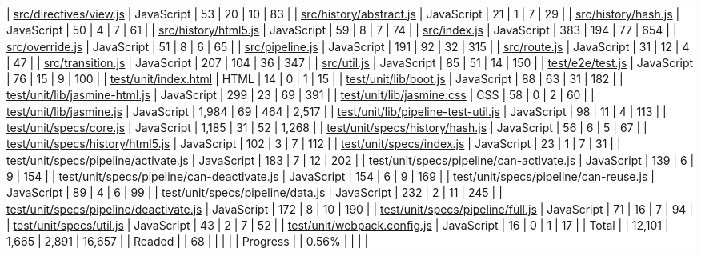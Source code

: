 | [src/directives/view.js](/src/directives/view.js) | JavaScript | 53 | 20 | 10 | 83 |
| [src/history/abstract.js](/src/history/abstract.js) | JavaScript | 21 | 1 | 7 | 29 |
| [src/history/hash.js](/src/history/hash.js) | JavaScript | 50 | 4 | 7 | 61 |
| [src/history/html5.js](/src/history/html5.js) | JavaScript | 59 | 8 | 7 | 74 |
| [src/index.js](/src/index.js) | JavaScript | 383 | 194 | 77 | 654 |
| [src/override.js](/src/override.js) | JavaScript | 51 | 8 | 6 | 65 |
| [src/pipeline.js](/src/pipeline.js) | JavaScript | 191 | 92 | 32 | 315 |
| [src/route.js](/src/route.js) | JavaScript | 31 | 12 | 4 | 47 |
| [src/transition.js](/src/transition.js) | JavaScript | 207 | 104 | 36 | 347 |
| [src/util.js](/src/util.js) | JavaScript | 85 | 51 | 14 | 150 |
| [test/e2e/test.js](/test/e2e/test.js) | JavaScript | 76 | 15 | 9 | 100 |
| [test/unit/index.html](/test/unit/index.html) | HTML | 14 | 0 | 1 | 15 |
| [test/unit/lib/boot.js](/test/unit/lib/boot.js) | JavaScript | 88 | 63 | 31 | 182 |
| [test/unit/lib/jasmine-html.js](/test/unit/lib/jasmine-html.js) | JavaScript | 299 | 23 | 69 | 391 |
| [test/unit/lib/jasmine.css](/test/unit/lib/jasmine.css) | CSS | 58 | 0 | 2 | 60 |
| [test/unit/lib/jasmine.js](/test/unit/lib/jasmine.js) | JavaScript | 1,984 | 69 | 464 | 2,517 |
| [test/unit/lib/pipeline-test-util.js](/test/unit/lib/pipeline-test-util.js) | JavaScript | 98 | 11 | 4 | 113 |
| [test/unit/specs/core.js](/test/unit/specs/core.js) | JavaScript | 1,185 | 31 | 52 | 1,268 |
| [test/unit/specs/history/hash.js](/test/unit/specs/history/hash.js) | JavaScript | 56 | 6 | 5 | 67 |
| [test/unit/specs/history/html5.js](/test/unit/specs/history/html5.js) | JavaScript | 102 | 3 | 7 | 112 |
| [test/unit/specs/index.js](/test/unit/specs/index.js) | JavaScript | 23 | 1 | 7 | 31 |
| [test/unit/specs/pipeline/activate.js](/test/unit/specs/pipeline/activate.js) | JavaScript | 183 | 7 | 12 | 202 |
| [test/unit/specs/pipeline/can-activate.js](/test/unit/specs/pipeline/can-activate.js) | JavaScript | 139 | 6 | 9 | 154 |
| [test/unit/specs/pipeline/can-deactivate.js](/test/unit/specs/pipeline/can-deactivate.js) | JavaScript | 154 | 6 | 9 | 169 |
| [test/unit/specs/pipeline/can-reuse.js](/test/unit/specs/pipeline/can-reuse.js) | JavaScript | 89 | 4 | 6 | 99 |
| [test/unit/specs/pipeline/data.js](/test/unit/specs/pipeline/data.js) | JavaScript | 232 | 2 | 11 | 245 |
| [test/unit/specs/pipeline/deactivate.js](/test/unit/specs/pipeline/deactivate.js) | JavaScript | 172 | 8 | 10 | 190 |
| [test/unit/specs/pipeline/full.js](/test/unit/specs/pipeline/full.js) | JavaScript | 71 | 16 | 7 | 94 |
| [test/unit/specs/util.js](/test/unit/specs/util.js) | JavaScript | 43 | 2 | 7 | 52 |
| [test/unit/webpack.config.js](/test/unit/webpack.config.js) | JavaScript | 16 | 0 | 1 | 17 |
| Total    |            |     12,101 |      1,665 |      2,891 |     16,657 |
| Readed   |            |        68   |            |            |            |
| Progress |            |        0.56%  |            |            |            |
